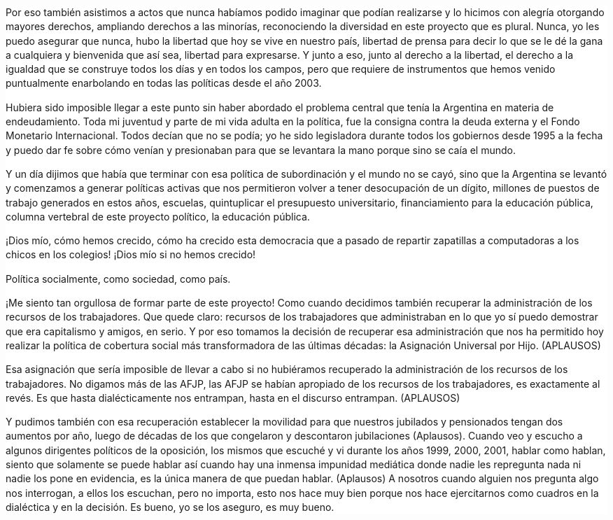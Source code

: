 Por eso también asistimos a actos que nunca habíamos podido imaginar que
podían realizarse y lo hicimos con alegría otorgando mayores derechos,
ampliando derechos a las minorías, reconociendo la diversidad en este
proyecto que es plural. Nunca, yo les puedo asegurar que nunca, hubo la
libertad que hoy se vive en nuestro país, libertad de prensa para decir
lo que se le dé la gana a cualquiera y bienvenida que así sea, libertad
para expresarse. Y junto a eso, junto al derecho a la libertad, el
derecho a la igualdad que se construye todos los días y en todos los
campos, pero que requiere de instrumentos que hemos venido puntualmente
enarbolando en todas las políticas desde el año 2003.

Hubiera sido imposible llegar a este punto sin haber abordado el
problema central que tenía la Argentina en materia de endeudamiento.
Toda mi juventud y parte de mi vida adulta en la política, fue la
consigna contra la deuda externa y el Fondo Monetario Internacional.
Todos decían que no se podía; yo he sido legisladora durante todos los
gobiernos desde 1995 a la fecha y puedo dar fe sobre cómo venían y
presionaban para que se levantara la mano porque sino se caía el mundo.

Y un día dijimos que había que terminar con esa política de
subordinación y el mundo no se cayó, sino que la Argentina se levantó y
comenzamos a generar políticas activas que nos permitieron volver a
tener desocupación de un dígito, millones de puestos de trabajo
generados en estos años, escuelas, quintuplicar el presupuesto
universitario, financiamiento para la educación pública, columna
vertebral de este proyecto político, la educación pública.

¡Dios mío, cómo hemos crecido, cómo ha crecido esta democracia que a
pasado de repartir zapatillas a computadoras a los chicos en los
colegios! ¡Dios mío si no hemos crecido!

Política socialmente, como sociedad, como país.

¡Me siento tan orgullosa de formar parte de este proyecto! Como cuando
decidimos también recuperar la administración de los recursos de los
trabajadores. Que quede claro: recursos de los trabajadores que
administraban en lo que yo sí puedo demostrar que era capitalismo y
amigos, en serio. Y por eso tomamos la decisión de recuperar esa
administración que nos ha permitido hoy realizar la política de
cobertura social más transformadora de las últimas décadas: la
Asignación Universal por Hijo. (APLAUSOS)

Esa asignación que sería imposible de llevar a cabo si no hubiéramos
recuperado la administración de los recursos de los trabajadores. No
digamos más de las AFJP, las AFJP se habían apropiado de los recursos de
los trabajadores, es exactamente al revés. Es que hasta dialécticamente
nos entrampan, hasta en el discurso entrampan. (APLAUSOS)

Y pudimos también con esa recuperación establecer la movilidad para que
nuestros jubilados y pensionados tengan dos aumentos por año, luego de
décadas de los que congelaron y descontaron jubilaciones (Aplausos).
Cuando veo y escucho a algunos dirigentes políticos de la oposición, los
mismos que escuché y vi durante los años 1999, 2000, 2001, hablar como
hablan, siento que solamente se puede hablar así cuando hay una inmensa
impunidad mediática donde nadie les repregunta nada ni nadie los pone en
evidencia, es la única manera de que puedan hablar. (Aplausos) A
nosotros cuando alguien nos pregunta algo nos interrogan, a ellos los
escuchan, pero no importa, esto nos hace muy bien porque nos hace
ejercitarnos como cuadros en la dialéctica y en la decisión. Es bueno,
yo se los aseguro, es muy bueno.
